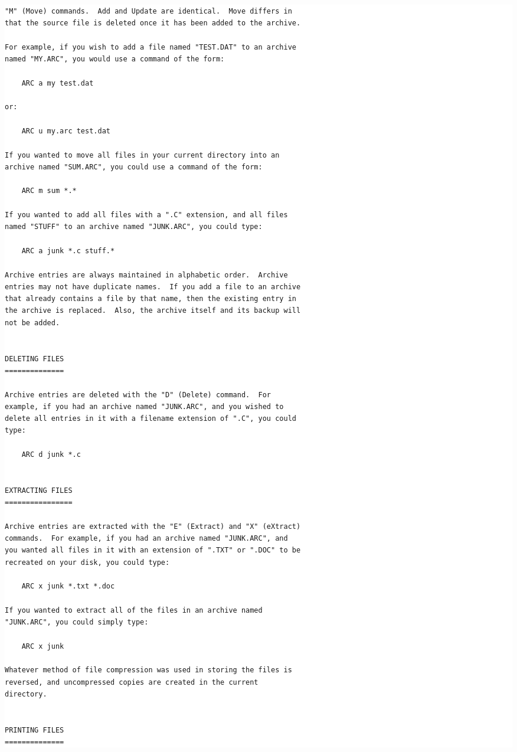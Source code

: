 ```
"M" (Move) commands.  Add and Update are identical.  Move differs in 
that the source file is deleted once it has been added to the archive.

For example, if you wish to add a file named "TEST.DAT" to an archive 
named "MY.ARC", you would use a command of the form:

    ARC a my test.dat

or:

    ARC u my.arc test.dat

If you wanted to move all files in your current directory into an 
archive named "SUM.ARC", you could use a command of the form:

    ARC m sum *.*

If you wanted to add all files with a ".C" extension, and all files 
named "STUFF" to an archive named "JUNK.ARC", you could type:

    ARC a junk *.c stuff.*

Archive entries are always maintained in alphabetic order.  Archive 
entries may not have duplicate names.  If you add a file to an archive 
that already contains a file by that name, then the existing entry in 
the archive is replaced.  Also, the archive itself and its backup will 
not be added.  


DELETING FILES
==============

Archive entries are deleted with the "D" (Delete) command.  For 
example, if you had an archive named "JUNK.ARC", and you wished to 
delete all entries in it with a filename extension of ".C", you could 
type: 

    ARC d junk *.c


EXTRACTING FILES
================

Archive entries are extracted with the "E" (Extract) and "X" (eXtract) 
commands.  For example, if you had an archive named "JUNK.ARC", and 
you wanted all files in it with an extension of ".TXT" or ".DOC" to be 
recreated on your disk, you could type:

    ARC x junk *.txt *.doc

If you wanted to extract all of the files in an archive named 
"JUNK.ARC", you could simply type:

    ARC x junk

Whatever method of file compression was used in storing the files is 
reversed, and uncompressed copies are created in the current 
directory.


PRINTING FILES
==============

```